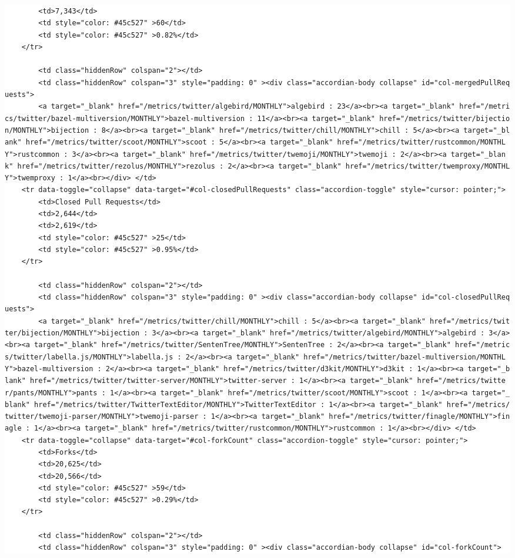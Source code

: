             <td>7,343</td>
            <td style="color: #45c527" >60</td>
            <td style="color: #45c527" >0.82%</td>
        </tr>
        
            <td class="hiddenRow" colspan="2"></td>
            <td class="hiddenRow" colspan="3" style="padding: 0" ><div class="accordian-body collapse" id="col-mergedPullRequests">
            <a target="_blank" href="/metrics/twitter/algebird/MONTHLY">algebird : 23</a><br><a target="_blank" href="/metrics/twitter/bazel-multiversion/MONTHLY">bazel-multiversion : 11</a><br><a target="_blank" href="/metrics/twitter/bijection/MONTHLY">bijection : 8</a><br><a target="_blank" href="/metrics/twitter/chill/MONTHLY">chill : 5</a><br><a target="_blank" href="/metrics/twitter/scoot/MONTHLY">scoot : 5</a><br><a target="_blank" href="/metrics/twitter/rustcommon/MONTHLY">rustcommon : 3</a><br><a target="_blank" href="/metrics/twitter/twemoji/MONTHLY">twemoji : 2</a><br><a target="_blank" href="/metrics/twitter/rezolus/MONTHLY">rezolus : 2</a><br><a target="_blank" href="/metrics/twitter/twemproxy/MONTHLY">twemproxy : 1</a><br></div> </td>
        <tr data-toggle="collapse" data-target="#col-closedPullRequests" class="accordion-toggle" style="cursor: pointer;">
            <td>Closed Pull Requests</td>
            <td>2,644</td>
            <td>2,619</td>
            <td style="color: #45c527" >25</td>
            <td style="color: #45c527" >0.95%</td>
        </tr>
        
            <td class="hiddenRow" colspan="2"></td>
            <td class="hiddenRow" colspan="3" style="padding: 0" ><div class="accordian-body collapse" id="col-closedPullRequests">
            <a target="_blank" href="/metrics/twitter/chill/MONTHLY">chill : 5</a><br><a target="_blank" href="/metrics/twitter/bijection/MONTHLY">bijection : 3</a><br><a target="_blank" href="/metrics/twitter/algebird/MONTHLY">algebird : 3</a><br><a target="_blank" href="/metrics/twitter/SentenTree/MONTHLY">SentenTree : 2</a><br><a target="_blank" href="/metrics/twitter/labella.js/MONTHLY">labella.js : 2</a><br><a target="_blank" href="/metrics/twitter/bazel-multiversion/MONTHLY">bazel-multiversion : 2</a><br><a target="_blank" href="/metrics/twitter/d3kit/MONTHLY">d3kit : 1</a><br><a target="_blank" href="/metrics/twitter/twitter-server/MONTHLY">twitter-server : 1</a><br><a target="_blank" href="/metrics/twitter/pants/MONTHLY">pants : 1</a><br><a target="_blank" href="/metrics/twitter/scoot/MONTHLY">scoot : 1</a><br><a target="_blank" href="/metrics/twitter/TwitterTextEditor/MONTHLY">TwitterTextEditor : 1</a><br><a target="_blank" href="/metrics/twitter/twemoji-parser/MONTHLY">twemoji-parser : 1</a><br><a target="_blank" href="/metrics/twitter/finagle/MONTHLY">finagle : 1</a><br><a target="_blank" href="/metrics/twitter/rustcommon/MONTHLY">rustcommon : 1</a><br></div> </td>
        <tr data-toggle="collapse" data-target="#col-forkCount" class="accordion-toggle" style="cursor: pointer;">
            <td>Forks</td>
            <td>20,625</td>
            <td>20,566</td>
            <td style="color: #45c527" >59</td>
            <td style="color: #45c527" >0.29%</td>
        </tr>
        
            <td class="hiddenRow" colspan="2"></td>
            <td class="hiddenRow" colspan="3" style="padding: 0" ><div class="accordian-body collapse" id="col-forkCount">